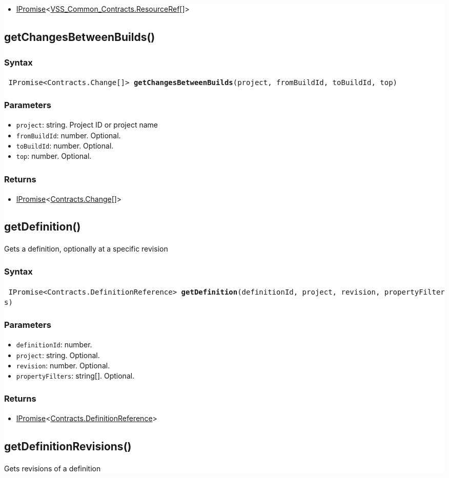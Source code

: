 * [IPromise](../../../VSS/References/VSS_WebPlatform_Interfaces/IPromise.md)&lt;[VSS_Common_Contracts.ResourceRef](../../../VSS/WebApi/Contracts/ResourceRef.md)[]&gt;

<a name="method_getChangesBetweenBuilds"></a>

<h2 class='method'>getChangesBetweenBuilds()</h2>

### Syntax

<pre class='syntax'>
 IPromise&lt;Contracts.Change[]&gt; <b>getChangesBetweenBuilds</b>(project, fromBuildId, toBuildId, top)
</pre>

### Parameters

* `project`: string. Project ID or project name
* `fromBuildId`: number. Optional.
* `toBuildId`: number. Optional.
* `top`: number. Optional.

### Returns

* [IPromise](../../../VSS/References/VSS_WebPlatform_Interfaces/IPromise.md)&lt;[Contracts.Change](../../../TFS/Build/Contracts/Change.md)[]&gt;

<a name="method_getDefinition"></a>

<h2 class='method'>getDefinition()</h2>

Gets a definition, optionally at a specific revision

### Syntax

<pre class='syntax'>
 IPromise&lt;Contracts.DefinitionReference&gt; <b>getDefinition</b>(definitionId, project, revision, propertyFilters)
</pre>

### Parameters

* `definitionId`: number.
* `project`: string. Optional.
* `revision`: number. Optional.
* `propertyFilters`: string[]. Optional.

### Returns

* [IPromise](../../../VSS/References/VSS_WebPlatform_Interfaces/IPromise.md)&lt;[Contracts.DefinitionReference](../../../TFS/Build/Contracts/DefinitionReference.md)&gt;

<a name="method_getDefinitionRevisions"></a>

<h2 class='method'>getDefinitionRevisions()</h2>

Gets revisions of a definition
